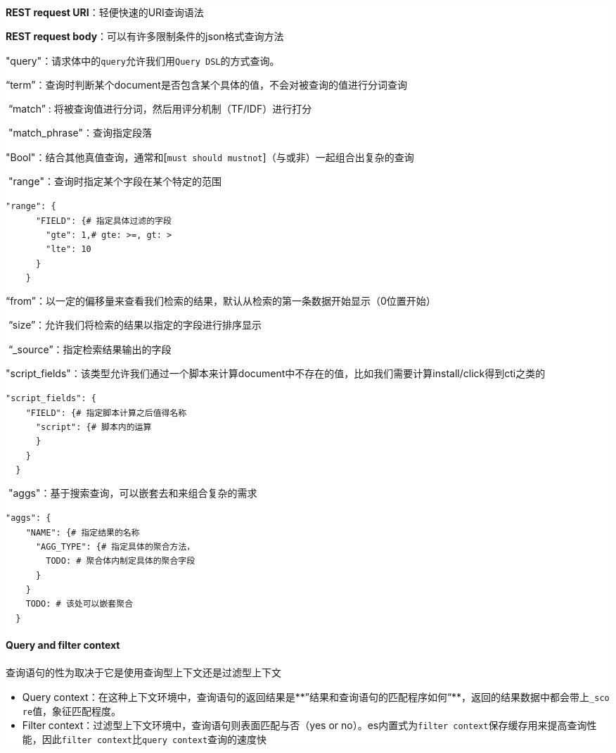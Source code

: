 **REST request URI**：轻便快速的URI查询语法

**REST request body**：可以有许多限制条件的json格式查询方法

"query"：请求体中的`query`允许我们用`Query DSL`的方式查询。

​	“term”：查询时判断某个document是否包含某个具体的值，不会对被查询的值进行分词查询

​	“match” : 将被查询值进行分词，然后用评分机制（TF/IDF）进行打分

​	"match_phrase"：查询指定段落

​	"Bool"：结合其他真值查询，通常和[`must should mustnot`]（与或非）一起组合出复杂的查询

​	"range"：查询时指定某个字段在某个特定的范围

```text
"range": {
      "FIELD": {# 指定具体过滤的字段
        "gte": 1,# gte: >=, gt: >
        "lte": 10
      }
    }
```

​	“from”：以一定的偏移量来查看我们检索的结果，默认从检索的第一条数据开始显示（0位置开始）

​	“size”：允许我们将检索的结果以指定的字段进行排序显示

​	“_source”：指定检索结果输出的字段

​	"script_fields"：该类型允许我们通过一个脚本来计算document中不存在的值，比如我们需要计算install/click得到cti之类的

```text
"script_fields": {
    "FIELD": {# 指定脚本计算之后值得名称
      "script": {# 脚本内的运算
      }
    }
  }
```

​	"aggs"：基于搜索查询，可以嵌套去和来组合复杂的需求

```text
"aggs": {
    "NAME": {# 指定结果的名称
      "AGG_TYPE": {# 指定具体的聚合方法，
        TODO: # 聚合体内制定具体的聚合字段
      }
    }
    TODO: # 该处可以嵌套聚合
  }
```

#### Query and filter context

 查询语句的性为取决于它是使用查询型上下文还是过滤型上下文

* Query context：在这种上下文环境中，查询语句的返回结果是**”结果和查询语句的匹配程序如何“**，返回的结果数据中都会带上`_score`值，象征匹配程度。
* Filter context：过滤型上下文环境中，查询语句则表面匹配与否（yes or no）。es内置式为`filter context`保存缓存用来提高查询性能，因此`filter context`比`query context`查询的速度快
